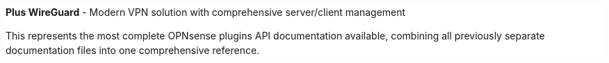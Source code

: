 **Plus WireGuard** - Modern VPN solution with comprehensive server/client management

This represents the most complete OPNsense plugins API documentation available, combining all previously separate documentation files into one comprehensive reference.